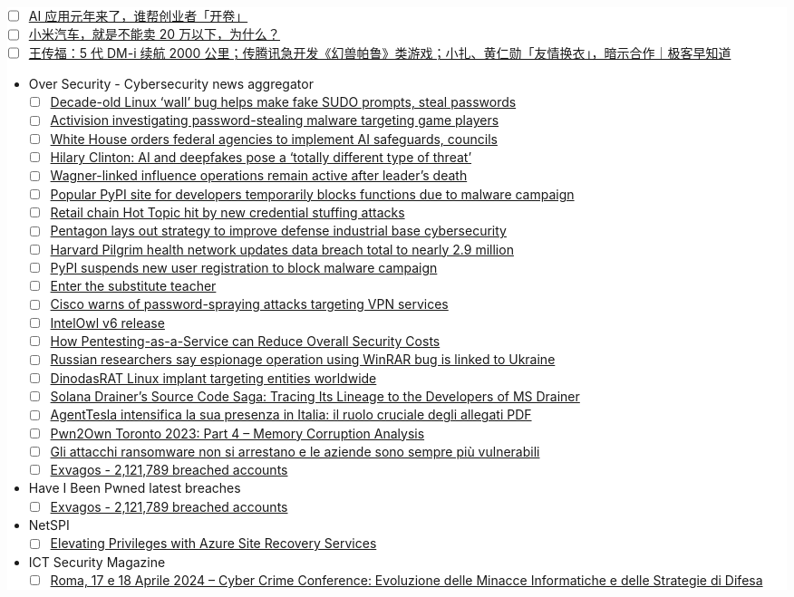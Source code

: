   - [ ] [AI 应用元年来了，谁帮创业者「开卷」](https://mp.weixin.qq.com/s?__biz=MTMwNDMwODQ0MQ==&mid=2653037164&idx=1&sn=94aa17ba5d434661c5c0dd738f2e42d3&chksm=7e575fda4920d6cc6f74d108bed69e0c03c63b19281694cfeb125bbd254cc6211c538807b4f4&scene=58&subscene=0#rd)
  - [ ] [小米汽车，就是不能卖 20 万以下，为什么？](https://mp.weixin.qq.com/s?__biz=MTMwNDMwODQ0MQ==&mid=2653037149&idx=1&sn=a74dd43391765c256fcc47513be232b4&chksm=7e575feb4920d6fdc92ce3e5aa4940563b8dd519192c02e4598345291981692092d483c75764&scene=58&subscene=0#rd)
  - [ ] [王传福：5 代 DM-i 续航 2000 公里；传腾讯急开发《幻兽帕鲁》类游戏；小扎、黄仁勋「友情换衣」，暗示合作｜极客早知道](https://mp.weixin.qq.com/s?__biz=MTMwNDMwODQ0MQ==&mid=2653037149&idx=2&sn=4d7757a0835821c78c629b182c0990e8&chksm=7e575feb4920d6fd7c91eafa6cd4d9f6ddea47ab1b8f87de2574150af6f9cf27c1119eabdc28&scene=58&subscene=0#rd)
- Over Security - Cybersecurity news aggregator
  - [ ] [Decade-old Linux ‘wall’ bug helps make fake SUDO prompts, steal passwords](https://www.bleepingcomputer.com/news/security/decade-old-linux-wall-bug-helps-make-fake-sudo-prompts-steal-passwords/)
  - [ ] [Activision investigating password-stealing malware targeting game players](https://techcrunch.com/2024/03/28/activision-says-its-investigating-password-stealing-malware-targeting-game-players/)
  - [ ] [White House orders federal agencies to implement AI safeguards, councils](https://therecord.media/white-house-federal-agencies-ai-safeguards)
  - [ ] [Hilary Clinton: AI and deepfakes pose a ‘totally different type of threat’](https://therecord.media/hillary-clinton-ai-deepfakes-election-threat)
  - [ ] [Wagner-linked influence operations remain active after leader’s death](https://therecord.media/wagner-group-linked-influence-operations-continue)
  - [ ] [Popular PyPI site for developers temporarily blocks functions due to malware campaign](https://therecord.media/pypl-python-developer-site-malware-campaign)
  - [ ] [Retail chain Hot Topic hit by new credential stuffing attacks](https://www.bleepingcomputer.com/news/security/retail-chain-hot-topic-hit-by-new-credential-stuffing-attacks/)
  - [ ] [Pentagon lays out strategy to improve defense industrial base cybersecurity](https://therecord.media/pentagon-unveils-first-ever-defense-industrial-base-strategy)
  - [ ] [Harvard Pilgrim health network updates data breach total to nearly 2.9 million](https://therecord.media/harvard-pilgrim-data-breach-notification-update)
  - [ ] [PyPI suspends new user registration to block malware campaign](https://www.bleepingcomputer.com/news/security/pypi-suspends-new-user-registration-to-block-malware-campaign/)
  - [ ] [Enter the substitute teacher](https://blog.talosintelligence.com/threat-source-newsletter-enter-the-substitute-teacher/)
  - [ ] [Cisco warns of password-spraying attacks targeting VPN services](https://www.bleepingcomputer.com/news/security/cisco-warns-of-password-spraying-attacks-targeting-vpn-services/)
  - [ ] [IntelOwl v6 release](https://www.certego.net/blog/intelowl-six-release/)
  - [ ] [How Pentesting-as-a-Service can Reduce Overall Security Costs](https://www.bleepingcomputer.com/news/security/how-pentesting-as-a-service-can-reduce-overall-security-costs/)
  - [ ] [Russian researchers say espionage operation using WinRAR bug is linked to Ukraine](https://therecord.media/russian-researchers-winrar-bug-ukraine-espionage)
  - [ ] [DinodasRAT Linux implant targeting entities worldwide](https://securelist.com/dinodasrat-linux-implant/112284/)
  - [ ] [Solana Drainer’s Source Code Saga: Tracing Its Lineage to the Developers of MS Drainer](https://cyble.com/blog/solana-drainers-source-code-saga-tracing-its-lineage-to-the-developers-of-ms-drainer/)
  - [ ] [AgentTesla intensifica la sua presenza in Italia: il ruolo cruciale degli allegati PDF](https://cert-agid.gov.it/news/agenttesla-intensifica-la-sua-presenza-in-italia-il-ruolo-cruciale-degli-allegati-pdf/)
  - [ ] [Pwn2Own Toronto 2023: Part 4 – Memory Corruption Analysis](https://blog.compass-security.com/2024/03/pwn2own-toronto-2023-part-4-memory-corruption-analysis/)
  - [ ] [Gli attacchi ransomware non si arrestano e le aziende sono sempre più vulnerabili](https://www.securityinfo.it/2024/03/28/gli-attacchi-ransomware-non-si-arrestano-e-le-aziende-sono-sempre-piu-vulnerabili/)
  - [ ] [Exvagos - 2,121,789 breached accounts](https://haveibeenpwned.com/PwnedWebsites#Exvagos)
- Have I Been Pwned latest breaches
  - [ ] [Exvagos - 2,121,789 breached accounts](https://haveibeenpwned.com/PwnedWebsites#Exvagos)
- NetSPI
  - [ ] [Elevating Privileges with Azure Site Recovery Services](https://www.netspi.com/blog/technical/cloud-penetration-testing/elevating-privileges-with-azure-site-recovery-services/)
- ICT Security Magazine
  - [ ] [Roma, 17 e 18 Aprile 2024 – Cyber Crime Conference: Evoluzione delle Minacce Informatiche e delle Strategie di Difesa](https://www.ictsecuritymagazine.com/notizie/roma-17-e-18-aprile-2024-cyber-crime-conference-evoluzione-delle-minacce-informatiche-e-delle-strategie-di-difesa/)